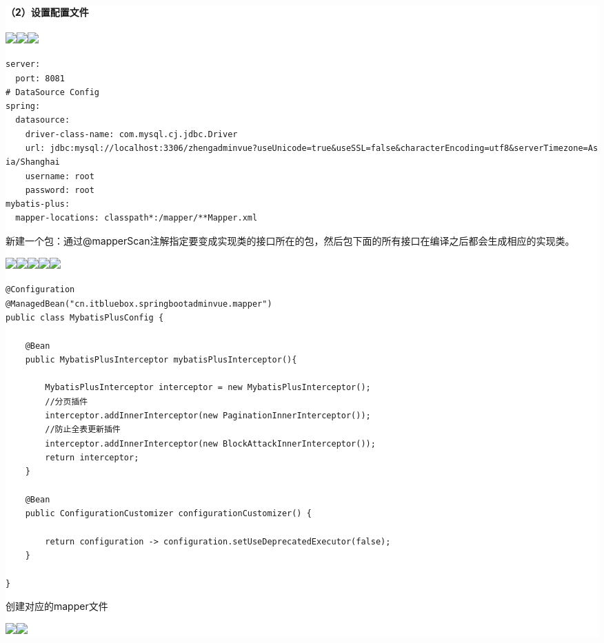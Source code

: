 ```
```

#### （2）设置配置文件

![](https://p3-juejin.byteimg.com/tos-cn-i-k3u1fbpfcp/a199acb7e7b34db2ab04c895b590ecaa~tplv-k3u1fbpfcp-zoom-1.image)![](https://p3-juejin.byteimg.com/tos-cn-i-k3u1fbpfcp/f836fa3936704f2bb8789c1ae7ccf7ac~tplv-k3u1fbpfcp-zoom-1.image)![](https://p3-juejin.byteimg.com/tos-cn-i-k3u1fbpfcp/c0577063a884489e8c80882a812ded8e~tplv-k3u1fbpfcp-zoom-1.image)

```
server:
  port: 8081
# DataSource Config
spring:
  datasource:
    driver-class-name: com.mysql.cj.jdbc.Driver
    url: jdbc:mysql://localhost:3306/zhengadminvue?useUnicode=true&useSSL=false&characterEncoding=utf8&serverTimezone=Asia/Shanghai
    username: root
    password: root
mybatis-plus:
  mapper-locations: classpath*:/mapper/**Mapper.xml
```

新建一个包：通过@mapperScan注解指定要变成实现类的接口所在的包，然后包下面的所有接口在编译之后都会生成相应的实现类。

![](https://p3-juejin.byteimg.com/tos-cn-i-k3u1fbpfcp/bda88effa07f41b08d3d27de8df4b7f9~tplv-k3u1fbpfcp-zoom-1.image)![](https://p3-juejin.byteimg.com/tos-cn-i-k3u1fbpfcp/7ffb0179ff0a4640a4527711845fe5a1~tplv-k3u1fbpfcp-zoom-1.image)![](https://p3-juejin.byteimg.com/tos-cn-i-k3u1fbpfcp/18a5d1b1a9b046d5a52299b15fa5ecf0~tplv-k3u1fbpfcp-zoom-1.image)![](https://p3-juejin.byteimg.com/tos-cn-i-k3u1fbpfcp/0cba1d39d0944b30b09d391b06b746f2~tplv-k3u1fbpfcp-zoom-1.image)![](https://p3-juejin.byteimg.com/tos-cn-i-k3u1fbpfcp/7793232d7437492f9ae07560c7f53b70~tplv-k3u1fbpfcp-zoom-1.image)

```
@Configuration
@ManagedBean("cn.itbluebox.springbootadminvue.mapper")
public class MybatisPlusConfig {
 
    @Bean
    public MybatisPlusInterceptor mybatisPlusInterceptor(){
 
        MybatisPlusInterceptor interceptor = new MybatisPlusInterceptor();
        //分页插件
        interceptor.addInnerInterceptor(new PaginationInnerInterceptor());
        //防止全表更新插件
        interceptor.addInnerInterceptor(new BlockAttackInnerInterceptor());
        return interceptor;
    }

    @Bean
    public ConfigurationCustomizer configurationCustomizer() {
 
        return configuration -> configuration.setUseDeprecatedExecutor(false);
    }

}
```

创建对应的mapper文件

![](https://p3-juejin.byteimg.com/tos-cn-i-k3u1fbpfcp/ec388a360b1248e2bdad790daf365d7a~tplv-k3u1fbpfcp-zoom-1.image)![](https://p3-juejin.byteimg.com/tos-cn-i-k3u1fbpfcp/180f243090264712a78f47f71a6438ca~tplv-k3u1fbpfcp-zoom-1.image)
